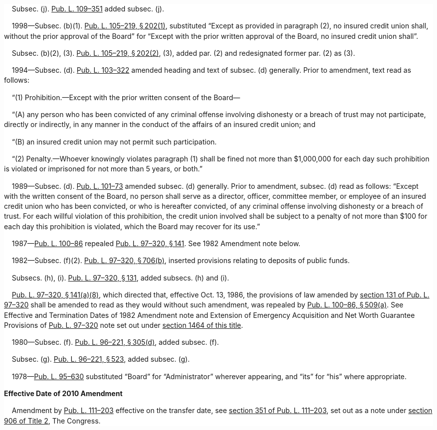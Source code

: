    Subsec. (j). [Pub. L. 109–351][/us/pl/109/351] added subsec. (j).

    1998—Subsec. (b)(1). [Pub. L. 105–219, § 202(1)][/us/pl/105/219/s202/1], substituted “Except as provided in paragraph (2), no insured credit union shall, without the prior approval of the Board” for “Except with the prior written approval of the Board, no insured credit union shall”.

    Subsec. (b)(2), (3). [Pub. L. 105–219, § 202(2)][/us/pl/105/219/s202/2], (3), added par. (2) and redesignated former par. (2) as (3).

    1994—Subsec. (d). [Pub. L. 103–322][/us/pl/103/322] amended heading and text of subsec. (d) generally. Prior to amendment, text read as follows:

    “(1) Prohibition.—Except with the prior written consent of the Board—

    “(A) any person who has been convicted of any criminal offense involving dishonesty or a breach of trust may not participate, directly or indirectly, in any manner in the conduct of the affairs of an insured credit union; and

    “(B) an insured credit union may not permit such participation.

    “(2) Penalty.—Whoever knowingly violates paragraph (1) shall be fined not more than $1,000,000 for each day such prohibition is violated or imprisoned for not more than 5 years, or both.”

    1989—Subsec. (d). [Pub. L. 101–73][/us/pl/101/73] amended subsec. (d) generally. Prior to amendment, subsec. (d) read as follows: “Except with the written consent of the Board, no person shall serve as a director, officer, committee member, or employee of an insured credit union who has been convicted, or who is hereafter convicted, of any criminal offense involving dishonesty or a breach of trust. For each willful violation of this prohibition, the credit union involved shall be subject to a penalty of not more than $100 for each day this prohibition is violated, which the Board may recover for its use.”

    1987—[Pub. L. 100–86][/us/pl/100/86] repealed [Pub. L. 97–320, § 141][/us/pl/97/320/s141]. See 1982 Amendment note below.

    1982—Subsec. (f)(2). [Pub. L. 97–320, § 706(b)][/us/pl/97/320/s706/b], inserted provisions relating to deposits of public funds.

    Subsecs. (h), (i). [Pub. L. 97–320, § 131][/us/pl/97/320/s131], added subsecs. (h) and (i).

    [Pub. L. 97–320, § 141(a)(8)][/us/pl/97/320/s141/a/8], which directed that, effective Oct. 13, 1986, the provisions of law amended by [section 131 of Pub. L. 97–320][/us/pl/97/320/s131] shall be amended to read as they would without such amendment, was repealed by [Pub. L. 100–86, § 509(a)][/us/pl/100/86/s509/a]. See Effective and Termination Dates of 1982 Amendment note and Extension of Emergency Acquisition and Net Worth Guarantee Provisions of [Pub. L. 97–320][/us/pl/97/320] note set out under [section 1464 of this title][/us/usc/t12/s1464].

    1980—Subsec. (f). [Pub. L. 96–221, § 305(d)][/us/pl/96/221/s305/d], added subsec. (f).

    Subsec. (g). [Pub. L. 96–221, § 523][/us/pl/96/221/s523], added subsec. (g).

    1978—[Pub. L. 95–630][/us/pl/95/630] substituted “Board” for “Administrator” wherever appearing, and “its” for “his” where appropriate.

 __Effective Date of 2010 Amendment__ 

    Amendment by [Pub. L. 111–203][/us/pl/111/203] effective on the transfer date, see [section 351 of Pub. L. 111–203][/us/pl/111/203/s351], set out as a note under [section 906 of Title 2][/us/usc/t2/s906], The Congress.


[/us/usc/t12/s1813]: https://publicdocs.github.io/go/links?ns=uslm&ref=%2Fus%2Fusc%2Ft12%2Fs1813
[/us/usc/t12/s1831i/f]: https://publicdocs.github.io/go/links?ns=uslm&ref=%2Fus%2Fusc%2Ft12%2Fs1831i%2Ff
[/us/act/1934-06-26/ch750]: https://publicdocs.github.io/go/links?ns=uslm&ref=%2Fus%2Fact%2F1934-06-26%2Fch750
[/us/pl/91/468/s1/3]: https://publicdocs.github.io/go/links?ns=uslm&ref=%2Fus%2Fpl%2F91%2F468%2Fs1%2F3
[/us/stat/84/1002]: https://publicdocs.github.io/go/links?ns=uslm&ref=%2Fus%2Fstat%2F84%2F1002
[/us/pl/95/630/s502/b]: https://publicdocs.github.io/go/links?ns=uslm&ref=%2Fus%2Fpl%2F95%2F630%2Fs502%2Fb
[/us/stat/92/3681]: https://publicdocs.github.io/go/links?ns=uslm&ref=%2Fus%2Fstat%2F92%2F3681
[/us/pl/96/221/s305/d]: https://publicdocs.github.io/go/links?ns=uslm&ref=%2Fus%2Fpl%2F96%2F221%2Fs305%2Fd
[/us/stat/94/147]: https://publicdocs.github.io/go/links?ns=uslm&ref=%2Fus%2Fstat%2F94%2F147
[/us/pl/97/320/s131]: https://publicdocs.github.io/go/links?ns=uslm&ref=%2Fus%2Fpl%2F97%2F320%2Fs131
[/us/stat/96/1486]: https://publicdocs.github.io/go/links?ns=uslm&ref=%2Fus%2Fstat%2F96%2F1486
[/us/pl/100/86/s509/a]: https://publicdocs.github.io/go/links?ns=uslm&ref=%2Fus%2Fpl%2F100%2F86%2Fs509%2Fa
[/us/stat/101/635]: https://publicdocs.github.io/go/links?ns=uslm&ref=%2Fus%2Fstat%2F101%2F635
[/us/pl/101/73/s910/b]: https://publicdocs.github.io/go/links?ns=uslm&ref=%2Fus%2Fpl%2F101%2F73%2Fs910%2Fb
[/us/stat/103/478]: https://publicdocs.github.io/go/links?ns=uslm&ref=%2Fus%2Fstat%2F103%2F478
[/us/pl/103/322/s320606]: https://publicdocs.github.io/go/links?ns=uslm&ref=%2Fus%2Fpl%2F103%2F322%2Fs320606
[/us/stat/108/2119]: https://publicdocs.github.io/go/links?ns=uslm&ref=%2Fus%2Fstat%2F108%2F2119
[/us/pl/105/219/s202]: https://publicdocs.github.io/go/links?ns=uslm&ref=%2Fus%2Fpl%2F105%2F219%2Fs202
[/us/stat/112/919]: https://publicdocs.github.io/go/links?ns=uslm&ref=%2Fus%2Fstat%2F112%2F919
[/us/pl/109/173/s2/d/3]: https://publicdocs.github.io/go/links?ns=uslm&ref=%2Fus%2Fpl%2F109%2F173%2Fs2%2Fd%2F3
[/us/stat/119/3604]: https://publicdocs.github.io/go/links?ns=uslm&ref=%2Fus%2Fstat%2F119%2F3604
[/us/pl/109/351/s607/b]: https://publicdocs.github.io/go/links?ns=uslm&ref=%2Fus%2Fpl%2F109%2F351%2Fs607%2Fb
[/us/stat/120/1982]: https://publicdocs.github.io/go/links?ns=uslm&ref=%2Fus%2Fstat%2F120%2F1982
[/us/pl/111/203/s362/2]: https://publicdocs.github.io/go/links?ns=uslm&ref=%2Fus%2Fpl%2F111%2F203%2Fs362%2F2
[/us/stat/124/1549]: https://publicdocs.github.io/go/links?ns=uslm&ref=%2Fus%2Fstat%2F124%2F1549
[/us/usc/t18/s1008]: https://publicdocs.github.io/go/links?ns=uslm&ref=%2Fus%2Fusc%2Ft18%2Fs1008
[/us/pl/101/73/s961/g/1]: https://publicdocs.github.io/go/links?ns=uslm&ref=%2Fus%2Fpl%2F101%2F73%2Fs961%2Fg%2F1
[/us/stat/103/500]: https://publicdocs.github.io/go/links?ns=uslm&ref=%2Fus%2Fstat%2F103%2F500
[/us/pl/111/203/s362/2/A]: https://publicdocs.github.io/go/links?ns=uslm&ref=%2Fus%2Fpl%2F111%2F203%2Fs362%2F2%2FA
[/us/pl/111/203/s362/2/B]: https://publicdocs.github.io/go/links?ns=uslm&ref=%2Fus%2Fpl%2F111%2F203%2Fs362%2F2%2FB
[/us/pl/109/173]: https://publicdocs.github.io/go/links?ns=uslm&ref=%2Fus%2Fpl%2F109%2F173
[/us/pl/109/351]: https://publicdocs.github.io/go/links?ns=uslm&ref=%2Fus%2Fpl%2F109%2F351
[/us/pl/105/219/s202/1]: https://publicdocs.github.io/go/links?ns=uslm&ref=%2Fus%2Fpl%2F105%2F219%2Fs202%2F1
[/us/pl/105/219/s202/2]: https://publicdocs.github.io/go/links?ns=uslm&ref=%2Fus%2Fpl%2F105%2F219%2Fs202%2F2
[/us/pl/103/322]: https://publicdocs.github.io/go/links?ns=uslm&ref=%2Fus%2Fpl%2F103%2F322
[/us/pl/101/73]: https://publicdocs.github.io/go/links?ns=uslm&ref=%2Fus%2Fpl%2F101%2F73
[/us/pl/100/86]: https://publicdocs.github.io/go/links?ns=uslm&ref=%2Fus%2Fpl%2F100%2F86
[/us/pl/97/320/s141]: https://publicdocs.github.io/go/links?ns=uslm&ref=%2Fus%2Fpl%2F97%2F320%2Fs141
[/us/pl/97/320/s706/b]: https://publicdocs.github.io/go/links?ns=uslm&ref=%2Fus%2Fpl%2F97%2F320%2Fs706%2Fb
[/us/pl/97/320/s131]: https://publicdocs.github.io/go/links?ns=uslm&ref=%2Fus%2Fpl%2F97%2F320%2Fs131
[/us/pl/97/320/s141/a/8]: https://publicdocs.github.io/go/links?ns=uslm&ref=%2Fus%2Fpl%2F97%2F320%2Fs141%2Fa%2F8
[/us/pl/97/320/s131]: https://publicdocs.github.io/go/links?ns=uslm&ref=%2Fus%2Fpl%2F97%2F320%2Fs131
[/us/pl/100/86/s509/a]: https://publicdocs.github.io/go/links?ns=uslm&ref=%2Fus%2Fpl%2F100%2F86%2Fs509%2Fa
[/us/pl/97/320]: https://publicdocs.github.io/go/links?ns=uslm&ref=%2Fus%2Fpl%2F97%2F320
[/us/usc/t12/s1464]: https://publicdocs.github.io/go/links?ns=uslm&ref=%2Fus%2Fusc%2Ft12%2Fs1464
[/us/pl/96/221/s305/d]: https://publicdocs.github.io/go/links?ns=uslm&ref=%2Fus%2Fpl%2F96%2F221%2Fs305%2Fd
[/us/pl/96/221/s523]: https://publicdocs.github.io/go/links?ns=uslm&ref=%2Fus%2Fpl%2F96%2F221%2Fs523
[/us/pl/95/630]: https://publicdocs.github.io/go/links?ns=uslm&ref=%2Fus%2Fpl%2F95%2F630
[/us/pl/111/203]: https://publicdocs.github.io/go/links?ns=uslm&ref=%2Fus%2Fpl%2F111%2F203
[/us/pl/111/203/s351]: https://publicdocs.github.io/go/links?ns=uslm&ref=%2Fus%2Fpl%2F111%2F203%2Fs351
[/us/usc/t2/s906]: https://publicdocs.github.io/go/links?ns=uslm&ref=%2Fus%2Fusc%2Ft2%2Fs906
[/us/pl/109/173/s2/e]: https://publicdocs.github.io/go/links?ns=uslm&ref=%2Fus%2Fpl%2F109%2F173%2Fs2%2Fe
[/us/stat/119/3605]: https://publicdocs.github.io/go/links?ns=uslm&ref=%2Fus%2Fstat%2F119%2F3605
[/us/pl/109/171]: https://publicdocs.github.io/go/links?ns=uslm&ref=%2Fus%2Fpl%2F109%2F171
[/us/usc/t12/s1817]: https://publicdocs.github.io/go/links?ns=uslm&ref=%2Fus%2Fusc%2Ft12%2Fs1817
[/us/pl/96/221]: https://publicdocs.github.io/go/links?ns=uslm&ref=%2Fus%2Fpl%2F96%2F221
[/us/pl/96/221/s306]: https://publicdocs.github.io/go/links?ns=uslm&ref=%2Fus%2Fpl%2F96%2F221%2Fs306
[/us/usc/t12/s1464]: https://publicdocs.github.io/go/links?ns=uslm&ref=%2Fus%2Fusc%2Ft12%2Fs1464
[/us/pl/96/221/s525]: https://publicdocs.github.io/go/links?ns=uslm&ref=%2Fus%2Fpl%2F96%2F221%2Fs525
[/us/stat/94/167]: https://publicdocs.github.io/go/links?ns=uslm&ref=%2Fus%2Fstat%2F94%2F167
[/us/pl/95/630]: https://publicdocs.github.io/go/links?ns=uslm&ref=%2Fus%2Fpl%2F95%2F630
[/us/pl/95/630/s509]: https://publicdocs.github.io/go/links?ns=uslm&ref=%2Fus%2Fpl%2F95%2F630%2Fs509
[/us/usc/t12/s1752]: https://publicdocs.github.io/go/links?ns=uslm&ref=%2Fus%2Fusc%2Ft12%2Fs1752
[/us/pl/97/320]: https://publicdocs.github.io/go/links?ns=uslm&ref=%2Fus%2Fpl%2F97%2F320
[/us/pl/97/320/s141/a]: https://publicdocs.github.io/go/links?ns=uslm&ref=%2Fus%2Fpl%2F97%2F320%2Fs141%2Fa
[/us/usc/t12/s1464]: https://publicdocs.github.io/go/links?ns=uslm&ref=%2Fus%2Fusc%2Ft12%2Fs1464
[/us/pl/100/86/s509/c]: https://publicdocs.github.io/go/links?ns=uslm&ref=%2Fus%2Fpl%2F100%2F86%2Fs509%2Fc
[/us/usc/t12/s1464]: https://publicdocs.github.io/go/links?ns=uslm&ref=%2Fus%2Fusc%2Ft12%2Fs1464
[/us/pl/97/320/s141/a]: https://publicdocs.github.io/go/links?ns=uslm&ref=%2Fus%2Fpl%2F97%2F320%2Fs141%2Fa
[/us/usc/t12/s1464]: https://publicdocs.github.io/go/links?ns=uslm&ref=%2Fus%2Fusc%2Ft12%2Fs1464
[/us/pl/99/452/s1/c]: https://publicdocs.github.io/go/links?ns=uslm&ref=%2Fus%2Fpl%2F99%2F452%2Fs1%2Fc
[/us/usc/t12/s1464]: https://publicdocs.github.io/go/links?ns=uslm&ref=%2Fus%2Fusc%2Ft12%2Fs1464
[/us/pl/97/320/s141/a]: https://publicdocs.github.io/go/links?ns=uslm&ref=%2Fus%2Fpl%2F97%2F320%2Fs141%2Fa
[/us/usc/t12/s1464]: https://publicdocs.github.io/go/links?ns=uslm&ref=%2Fus%2Fusc%2Ft12%2Fs1464
[/us/pl/97/320]: https://publicdocs.github.io/go/links?ns=uslm&ref=%2Fus%2Fpl%2F97%2F320
[/us/pl/99/400/s1/c]: https://publicdocs.github.io/go/links?ns=uslm&ref=%2Fus%2Fpl%2F99%2F400%2Fs1%2Fc
[/us/usc/t12/s1464]: https://publicdocs.github.io/go/links?ns=uslm&ref=%2Fus%2Fusc%2Ft12%2Fs1464
[/us/pl/96/221/s527]: https://publicdocs.github.io/go/links?ns=uslm&ref=%2Fus%2Fpl%2F96%2F221%2Fs527
[/us/usc/t12/s1735f–7a]: https://publicdocs.github.io/go/links?ns=uslm&ref=%2Fus%2Fusc%2Ft12%2Fs1735f%E2%80%937a
[/us/pl/96/221]: https://publicdocs.github.io/go/links?ns=uslm&ref=%2Fus%2Fpl%2F96%2F221
[/us/usc/t12/s1735f–7]: https://publicdocs.github.io/go/links?ns=uslm&ref=%2Fus%2Fusc%2Ft12%2Fs1735f%E2%80%937
[/us/usc/t12/s85]: https://publicdocs.github.io/go/links?ns=uslm&ref=%2Fus%2Fusc%2Ft12%2Fs85
[/us/pl/96/221/s528]: https://publicdocs.github.io/go/links?ns=uslm&ref=%2Fus%2Fpl%2F96%2F221%2Fs528
[/us/usc/t12/s1735f–7a]: https://publicdocs.github.io/go/links?ns=uslm&ref=%2Fus%2Fusc%2Ft12%2Fs1735f%E2%80%937a